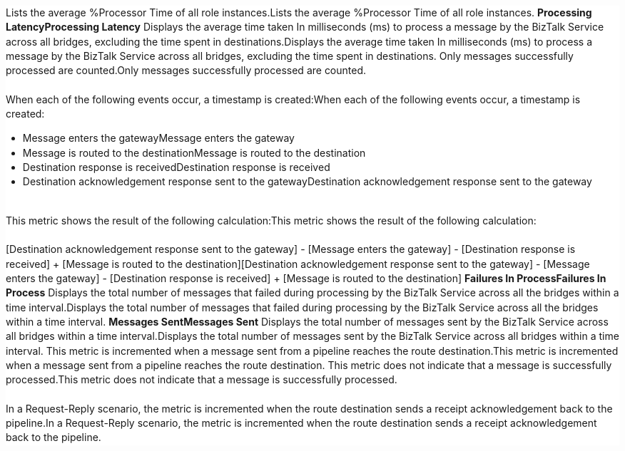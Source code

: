 <td><span data-ttu-id="f6f6e-268">Lists the average %Processor Time of all role instances.</span><span class="sxs-lookup"><span data-stu-id="f6f6e-268">Lists the average %Processor Time of all role instances.</span></span></td>
</tr>
<tr>
<td><span data-ttu-id="f6f6e-269"><strong>Processing Latency</strong></span><span class="sxs-lookup"><span data-stu-id="f6f6e-269"><strong>Processing Latency</strong></span></span></td>
<td><span data-ttu-id="f6f6e-270">Displays the average time taken In milliseconds (ms) to process a message by the BizTalk Service across all bridges, excluding the time spent in destinations.</span><span class="sxs-lookup"><span data-stu-id="f6f6e-270">Displays the average time taken In milliseconds (ms) to process a message by the BizTalk Service across all bridges, excluding the time spent in destinations.</span></span> <span data-ttu-id="f6f6e-271">Only messages successfully processed are counted.</span><span class="sxs-lookup"><span data-stu-id="f6f6e-271">Only messages successfully processed are counted.</span></span><br/><br/>
<span data-ttu-id="f6f6e-272">When each of the following events occur, a timestamp is created:</span><span class="sxs-lookup"><span data-stu-id="f6f6e-272">When each of the following events occur, a timestamp is created:</span></span>

<ul>
<li><span data-ttu-id="f6f6e-273">Message enters the gateway</span><span class="sxs-lookup"><span data-stu-id="f6f6e-273">Message enters the gateway</span></span></li>
<li><span data-ttu-id="f6f6e-274">Message is routed to the destination</span><span class="sxs-lookup"><span data-stu-id="f6f6e-274">Message is routed to the destination</span></span></li>
<li><span data-ttu-id="f6f6e-275">Destination response is received</span><span class="sxs-lookup"><span data-stu-id="f6f6e-275">Destination response is received</span></span></li>
<li><span data-ttu-id="f6f6e-276">Destination acknowledgement response sent to the gateway</span><span class="sxs-lookup"><span data-stu-id="f6f6e-276">Destination acknowledgement response sent to the gateway</span></span></li>
</ul>
<br/><span data-ttu-id="f6f6e-277">This metric shows the result of the following calculation:</span><span class="sxs-lookup"><span data-stu-id="f6f6e-277">This metric shows the result of the following calculation:</span></span><br/><br/>
<span data-ttu-id="f6f6e-278">[Destination acknowledgement response sent to the gateway] - [Message enters the gateway] - [Destination response is received] + [Message is routed to the destination]</span><span class="sxs-lookup"><span data-stu-id="f6f6e-278">[Destination acknowledgement response sent to the gateway] - [Message enters the gateway] - [Destination response is received] + [Message is routed to the destination]</span></span></td>
</tr>
<tr>
<td><span data-ttu-id="f6f6e-279"><strong>Failures In Process</strong></span><span class="sxs-lookup"><span data-stu-id="f6f6e-279"><strong>Failures In Process</strong></span></span></td>
<td><span data-ttu-id="f6f6e-280">Displays the total number of messages that failed during processing by the BizTalk Service across all the bridges within a time interval.</span><span class="sxs-lookup"><span data-stu-id="f6f6e-280">Displays the total number of messages that failed during processing by the BizTalk Service across all the bridges within a time interval.</span></span></td>
</tr>
<tr>
<td><span data-ttu-id="f6f6e-281"><strong>Messages Sent</strong></span><span class="sxs-lookup"><span data-stu-id="f6f6e-281"><strong>Messages Sent</strong></span></span></td>
<td><span data-ttu-id="f6f6e-282">Displays the total number of messages sent by the BizTalk Service across all bridges within a time interval.</span><span class="sxs-lookup"><span data-stu-id="f6f6e-282">Displays the total number of messages sent by the BizTalk Service across all bridges within a time interval.</span></span> <span data-ttu-id="f6f6e-283">This metric is incremented when a message sent from a pipeline reaches the route destination.</span><span class="sxs-lookup"><span data-stu-id="f6f6e-283">This metric is incremented when a message sent from a pipeline reaches the route destination.</span></span> <span data-ttu-id="f6f6e-284">This metric does not indicate that a message is successfully processed.</span><span class="sxs-lookup"><span data-stu-id="f6f6e-284">This metric does not indicate that a message is successfully processed.</span></span><br/><br/>
<span data-ttu-id="f6f6e-285">In a Request-Reply scenario, the metric is incremented when the route destination sends a receipt acknowledgement back to the pipeline.</span><span class="sxs-lookup"><span data-stu-id="f6f6e-285">In a Request-Reply scenario, the metric is incremented when the route destination sends a receipt acknowledgement back to the pipeline.</span></span></td>
</tr>
<tr>

[Quickstart]: ./media/biztalk-dashboard-monitor-scale-tabs/QuickStartIcon.png
[AddMetrics]: ./media/biztalk-dashboard-monitor-scale-tabs/WABS_AddMetrics.png
[GrayedMetric]: ./media/biztalk-dashboard-monitor-scale-tabs/WABS_GrayedMetric.png
[EnabledMetric]: ./media/biztalk-dashboard-monitor-scale-tabs/WABS_EnabledMetric.png